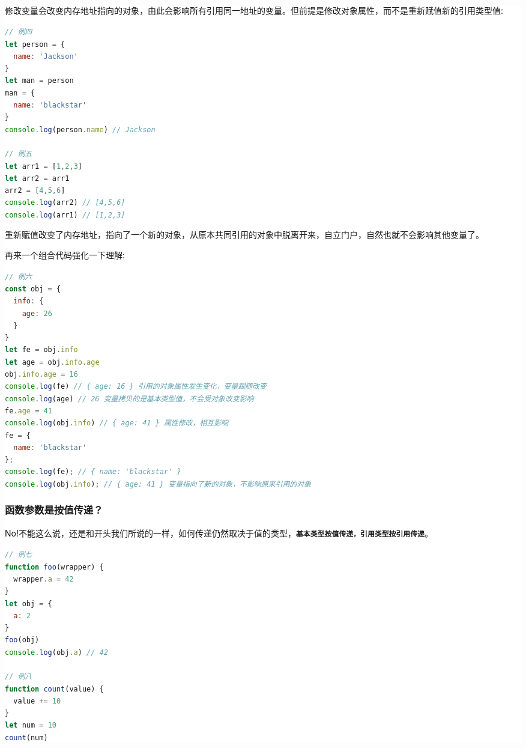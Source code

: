 修改变量会改变内存地址指向的对象，由此会影响所有引用同一地址的变量。但前提是修改对象属性，而不是重新赋值新的引用类型值:

``` javascript
// 例四
let person = {
  name: 'Jackson'
}
let man = person
man = {
  name: 'blackstar'
}
console.log(person.name) // Jackson

// 例五
let arr1 = [1,2,3]
let arr2 = arr1
arr2 = [4,5,6]
console.log(arr2) // [4,5,6]
console.log(arr1) // [1,2,3]
```

重新赋值改变了内存地址，指向了一个新的对象，从原本共同引用的对象中脱离开来，自立门户，自然也就不会影响其他变量了。

再来一个组合代码强化一下理解:

``` javascript
// 例六
const obj = {
  info: {
    age: 26
  }
}
let fe = obj.info
let age = obj.info.age
obj.info.age = 16
console.log(fe) // { age: 16 } 引用的对象属性发生变化，变量跟随改变
console.log(age) // 26 变量拷贝的是基本类型值，不会受对象改变影响
fe.age = 41
console.log(obj.info) // { age: 41 } 属性修改，相互影响
fe = {
  name: 'blackstar'
};
console.log(fe); // { name: 'blackstar' }
console.log(obj.info); // { age: 41 } 变量指向了新的对象，不影响原来引用的对象
```

### 函数参数是按值传递？

No!不能这么说，还是和开头我们所说的一样，如何传递仍然取决于值的类型，**`基本类型按值传递，引用类型按引用传递`**。

``` javascript
// 例七
function foo(wrapper) {
  wrapper.a = 42
}
let obj = {
  a: 2
}
foo(obj)
console.log(obj.a) // 42

// 例八
function count(value) {
  value += 10
}
let num = 10
count(num)
```
